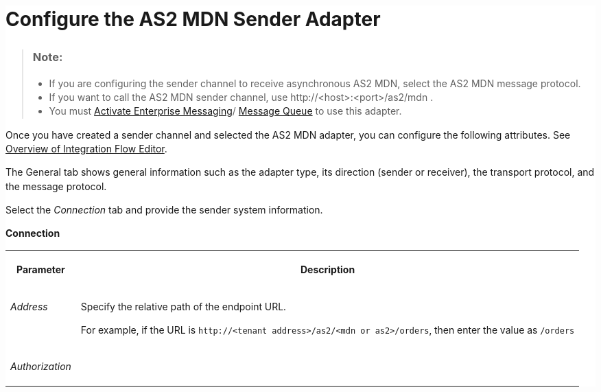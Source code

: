

# Configure the AS2 MDN Sender Adapter

> ### Note:  
> -   If you are configuring the sender channel to receive asynchronous AS2 MDN, select the AS2 MDN message protocol.
> -   If you want to call the AS2 MDN sender channel, use http://<host\>:<port\>/as2/mdn .
> -   You must [Activate Enterprise Messaging](https://help.sap.com/docs/cloud-integration/sap-cloud-integration/activating-enterprise-messaging?locale=en-US&version=Cloud)/ [Message Queue](managing-message-queues-cdcce24.md) to use this adapter.

Once you have created a sender channel and selected the AS2 MDN adapter, you can configure the following attributes. See [Overview of Integration Flow Editor](overview-of-integration-flow-editor-db10beb.md).

The General tab shows general information such as the adapter type, its direction \(sender or receiver\), the transport protocol, and the message protocol.

Select the *Connection* tab and provide the sender system information.

**Connection**


<table>
<tr>
<th valign="top">

Parameter

</th>
<th valign="top">

Description

</th>
</tr>
<tr>
<td valign="top">

*Address* 

</td>
<td valign="top">

Specify the relative path of the endpoint URL.

For example, if the URL is `http://<tenant address>/as2/<mdn or as2>/orders`, then enter the value as `/orders`

</td>
</tr>
<tr>
<td valign="top">

*Authorization*

</td>
<td valign="top">

